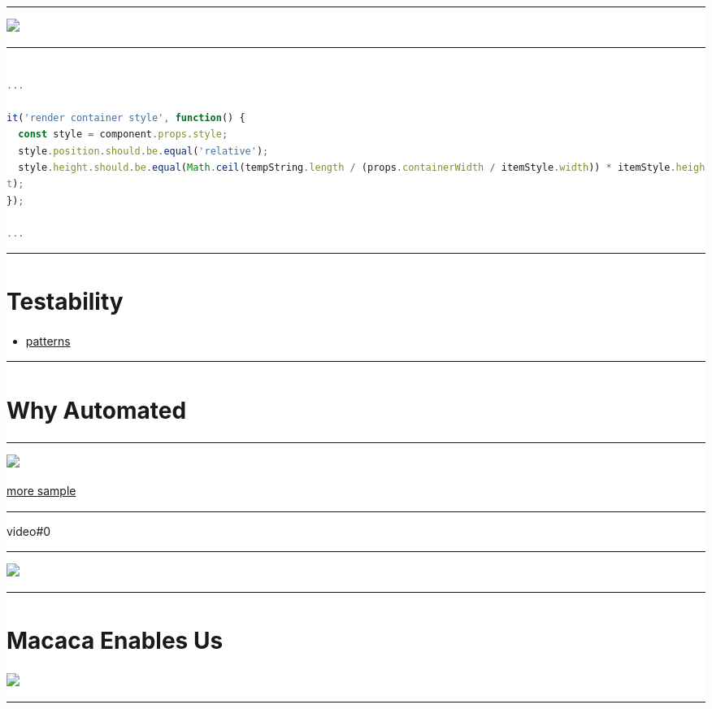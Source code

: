 - - -

![](http://ww3.sinaimg.cn/large/6d308bd9gw1f2xmott0jyj20fv0dujs5.jpg)

- - -

```javascript

...

it('render container style', function() {
  const style = component.props.style;
  style.position.should.be.equal('relative');
  style.height.should.be.equal(Math.ceil(tempString.length / (props.containerWidth / itemStyle.width)) * itemStyle.height);
});

...

```

- - -

# Testability

- [patterns](https://github.com/xudafeng/ios-app-bootstrap/tree/master/ios-app-bootstrap/patterns)

- - -

# Why Automated

- - -

![](https://os.alipayobjects.com/rmsportal/AupRcQdJrzTdOnd.gif)

[more sample](http://macacajs.github.io/macaca/guide.html#/getting-started)

- - -

video#0

- - -

![](http://ww1.sinaimg.cn/large/6d308bd9gw1f3w15w2ljuj21hc0vk794.jpg)

- - -

# Macaca Enables Us

![](http://ww4.sinaimg.cn/large/6d308bd9gw1f35rq6bpq9j20kq0cbwfj.jpg)

- - -
